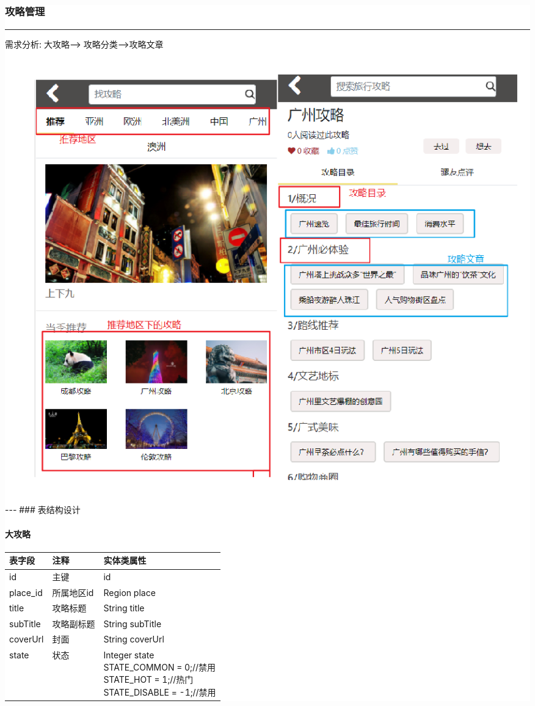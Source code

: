 ### 攻略管理
---

需求分析:
大攻略--> 攻略分类-->攻略文章

![](assets/01_攻略管理-1e696e78.png)


<br>
---
### 表结构设计

#### 大攻略

| 表字段  | 注释     |  实体类属性  |
| :------------- | :------------- |:------------- |
| id         | 主键       |id       |
| place_id   | 所属地区id      |Region place     |
| title      | 攻略标题       | String title    |
| subTitle   | 攻略副标题      |String subTitle   |
| coverUrl   | 封面    | String coverUrl      |
| state      | 状态    |Integer state<br>STATE_COMMON = 0;//禁用<br>STATE_HOT = 1;//热门<br>STATE_DISABLE = -1;//禁用      |
